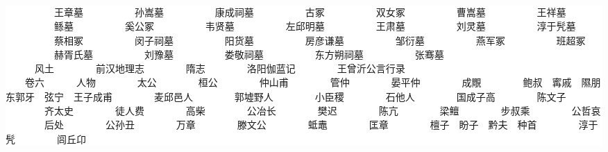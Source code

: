 　　　　　王章墓 
　　　　　孙嵩墓 
　　　　　康成祠墓 
　　　　　古冢 
　　　　　双女冢 
　　　　　曹嵩墓 
　　　　　王祥墓 
　　　　　鲧墓 
　　　　　奚公冢 
　　　　　韦贤墓 
　　　　　左邱明墓 
　　　　　王肃墓 
　　　　　刘灵墓 
　　　　　淳于髠墓 
　　　　　蔡相冢 
　　　　　闵子祠墓 
　　　　　阳货墓 
　　　　　房彦谦墓 
　　　　　邹衍墓 
　　　　　燕军冢 
　　　　　班超冢 
　　　　　赫胥氏墓 
　　　　　刘豫墓 
　　　　　娄敬祠墓 
　　　　　东方朔祠墓 
　　　　　张骞墓  
　　　风土
　　　　前汉地理志 
　　　　隋志 
　　　　洛阳伽蓝记 
　　　　王曾沂公言行录   
　　卷六
　　　人物 
　　　　太公 
　　　　桓公 
　　　　仲山甫 
　　　　管仲 
　　　　晏平仲 
　　　　成覸 
　　　　鲍叔　寗戚　隰朋　东郭牙　弦宁　王子成甫 
　　　　麦邱邑人 
　　　　郭墟野人 
　　　　小臣稷 
　　　　石他人 
　　　　国成子高 
　　　　陈文子 
　　　　齐太史 
　　　　徒人费 
　　　　高柴 
　　　　公冶长 
　　　　樊迟 
　　　　陈亢 
　　　　梁鳣 
　　　　步叔乘 
　　　　公哲哀 
　　　　后处 
　　　　公孙丑 
　　　　万章 
　　　　滕文公 
　　　　蚳鼃 
　　　　匡章 
　　　　檀子　盼子　黔夫　种首 
　　　　淳于髠 
　　　　闾丘卬 